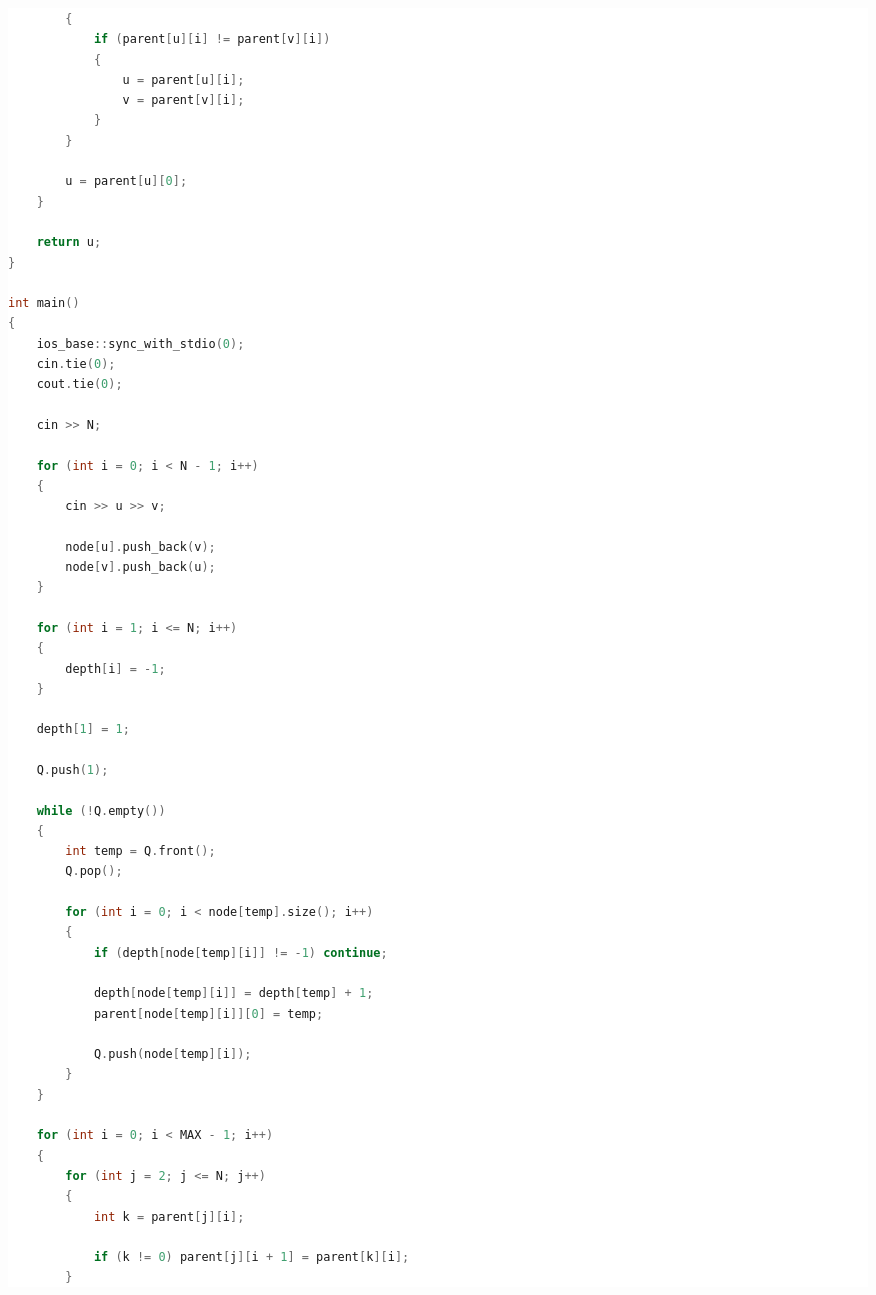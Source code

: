 ```c++
		{
			if (parent[u][i] != parent[v][i])
			{
				u = parent[u][i];
				v = parent[v][i];
			}
		}

		u = parent[u][0];
	}

	return u;
}

int main()
{
	ios_base::sync_with_stdio(0);
	cin.tie(0);
	cout.tie(0);

	cin >> N;

	for (int i = 0; i < N - 1; i++)
	{
		cin >> u >> v;

		node[u].push_back(v);
		node[v].push_back(u);
	}

	for (int i = 1; i <= N; i++)
	{
		depth[i] = -1;
	}

	depth[1] = 1;

	Q.push(1);

	while (!Q.empty())
	{
		int temp = Q.front();
		Q.pop();

		for (int i = 0; i < node[temp].size(); i++)
		{
			if (depth[node[temp][i]] != -1) continue;

			depth[node[temp][i]] = depth[temp] + 1;
			parent[node[temp][i]][0] = temp;

			Q.push(node[temp][i]);
		}
	}

	for (int i = 0; i < MAX - 1; i++)
	{
		for (int j = 2; j <= N; j++)
		{
			int k = parent[j][i];

			if (k != 0) parent[j][i + 1] = parent[k][i];
		}
```

[link]: https://www.acmicpc.net/problem/11437